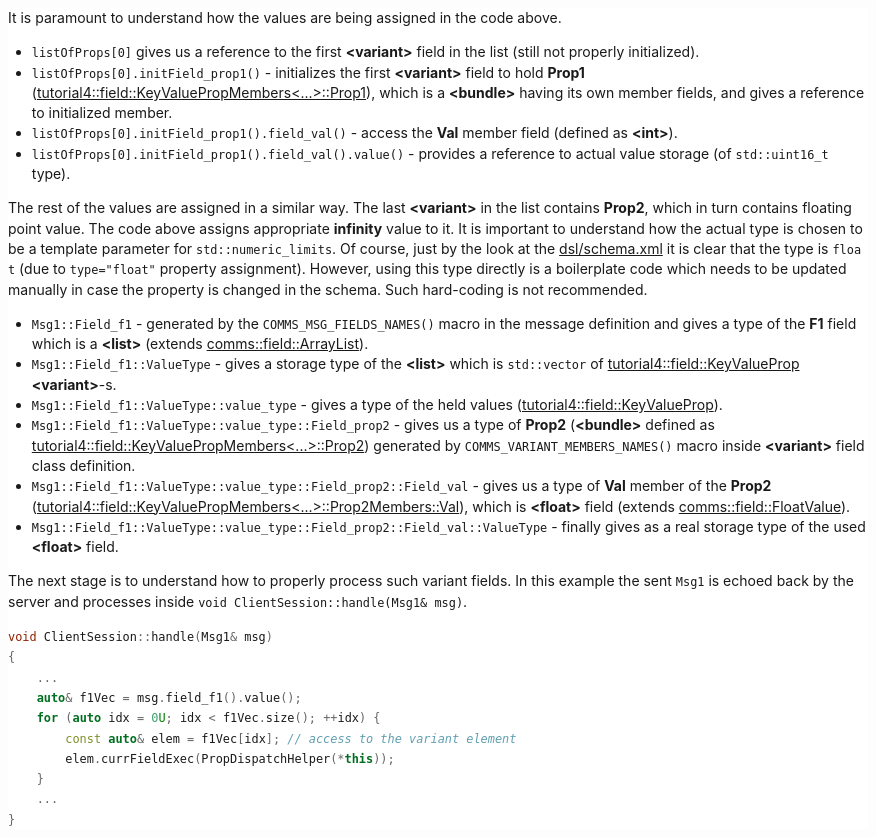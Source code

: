 It is paramount to understand how the values are being assigned in the code above.

- `listOfProps[0]` gives us a reference to the first **&lt;variant&gt;** field in the list (still not properly initialized).
- `listOfProps[0].initField_prop1()` - initializes the first **&lt;variant&gt;** field to hold **Prop1**
  ([tutorial4::field::KeyValuePropMembers<...>::Prop1](include/tutorial4/field/KeyValueProp.h)), which is a **&lt;bundle&gt;**
  having its own member fields, and gives a reference to initialized member.
- `listOfProps[0].initField_prop1().field_val()` - access the **Val** member field (defined as **&lt;int&gt;**).
- `listOfProps[0].initField_prop1().field_val().value()` - provides a reference to actual value storage (of `std::uint16_t` type).

The rest of the values are assigned in a similar way. The last **&lt;variant&gt;** in the list contains **Prop2**,
which in turn contains floating point value. The code above assigns appropriate **infinity** value to it.
It is important to understand how the actual type is chosen to be a template parameter for 
`std::numeric_limits`. Of course, just by the look at the [dsl/schema.xml](dsl/schema.xml) it is clear that
the type is `float` (due to `type="float"` property assignment). However, using this type directly is a 
boilerplate code which needs to be updated manually in case the property is changed in the schema. Such
hard-coding is not recommended.

- `Msg1::Field_f1` - generated by the `COMMS_MSG_FIELDS_NAMES()` macro in the message definition and 
  gives a type of the **F1** field which is a **&lt;list&gt;** 
  (extends [comms::field::ArrayList](https://commschamp.github.io/comms_doc/classcomms_1_1field_1_1ArrayList.html)).
- `Msg1::Field_f1::ValueType` - gives a storage type of the **&lt;list&gt;** which is `std::vector` of 
  [tutorial4::field::KeyValueProp](include/tutorial4/field/KeyValueProp.h) **&lt;variant&gt;**-s.
- `Msg1::Field_f1::ValueType::value_type` - gives a type of the held values 
  ([tutorial4::field::KeyValueProp](include/tutorial4/field/KeyValueProp.h)).
- `Msg1::Field_f1::ValueType::value_type::Field_prop2` - gives us a type of **Prop2** (**&lt;bundle&gt;**
  defined as [tutorial4::field::KeyValuePropMembers<...>::Prop2](include/tutorial4/field/KeyValueProp.h)) generated
  by `COMMS_VARIANT_MEMBERS_NAMES()` macro inside **&lt;variant&gt;** field class definition.
- `Msg1::Field_f1::ValueType::value_type::Field_prop2::Field_val` - gives us a type of **Val** member of
  the **Prop2** ([tutorial4::field::KeyValuePropMembers<...>::Prop2Members::Val](include/tutorial4/field/KeyValueProp.h)),
  which is **&lt;float&gt;** field (extends [comms::field::FloatValue](https://commschamp.github.io/comms_doc/classcomms_1_1field_1_1FloatValue.html)).
- `Msg1::Field_f1::ValueType::value_type::Field_prop2::Field_val::ValueType` - finally gives as a real storage type of
  the used **&lt;float&gt;** field.
  
The next stage is to understand how to properly process such variant fields. In this example the sent `Msg1` is
echoed back by the server and processes inside `void ClientSession::handle(Msg1& msg)`.
```cpp
void ClientSession::handle(Msg1& msg)
{
    ...
    auto& f1Vec = msg.field_f1().value();
    for (auto idx = 0U; idx < f1Vec.size(); ++idx) {
        const auto& elem = f1Vec[idx]; // access to the variant element
        elem.currFieldExec(PropDispatchHelper(*this));
    }
    ...
}
```
